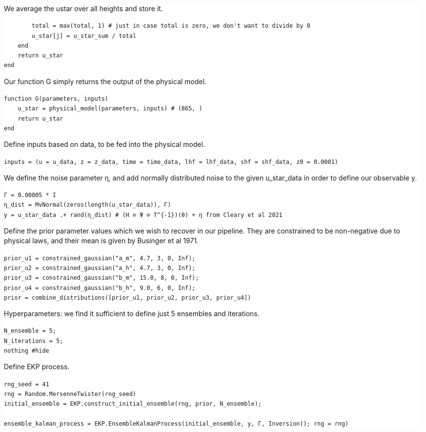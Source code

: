We average the ustar over all heights and store it.

````@example businger_calibration
        total = max(total, 1) # just in case total is zero, we don't want to divide by 0
        u_star[j] = u_star_sum / total
    end
    return u_star
end
````

Our function G simply returns the output of the physical model.

````@example businger_calibration
function G(parameters, inputs)
    u_star = physical_model(parameters, inputs) # (865, )
    return u_star
end
````

Define inputs based on data, to be fed into the physical model.

````@example businger_calibration
inputs = (u = u_data, z = z_data, time = time_data, lhf = lhf_data, shf = shf_data, z0 = 0.0001)
````

We define the noise parameter η, and add normally distributed noise to the given u_star_data
in order to define our observable y.

````@example businger_calibration
Γ = 0.00005 * I
η_dist = MvNormal(zeros(length(u_star_data)), Γ)
y = u_star_data .+ rand(η_dist) # (H ⊙ Ψ ⊙ T^{-1})(θ) + η from Cleary et al 2021
````

Define the prior parameter values which we wish to recover in our pipeline. They are constrained
to be non-negative due to physical laws, and their mean is given by Businger et al 1971.

````@example businger_calibration
prior_u1 = constrained_gaussian("a_m", 4.7, 3, 0, Inf);
prior_u2 = constrained_gaussian("a_h", 4.7, 3, 0, Inf);
prior_u3 = constrained_gaussian("b_m", 15.0, 8, 0, Inf);
prior_u4 = constrained_gaussian("b_h", 9.0, 6, 0, Inf);
prior = combine_distributions([prior_u1, prior_u2, prior_u3, prior_u4])
````

Hyperparameters: we find it sufficient to define just 5 ensembles and iterations.

````@example businger_calibration
N_ensemble = 5;
N_iterations = 5;
nothing #hide
````

Define EKP process.

````@example businger_calibration
rng_seed = 41
rng = Random.MersenneTwister(rng_seed)
initial_ensemble = EKP.construct_initial_ensemble(rng, prior, N_ensemble);

ensemble_kalman_process = EKP.EnsembleKalmanProcess(initial_ensemble, y, Γ, Inversion(); rng = rng)
````
